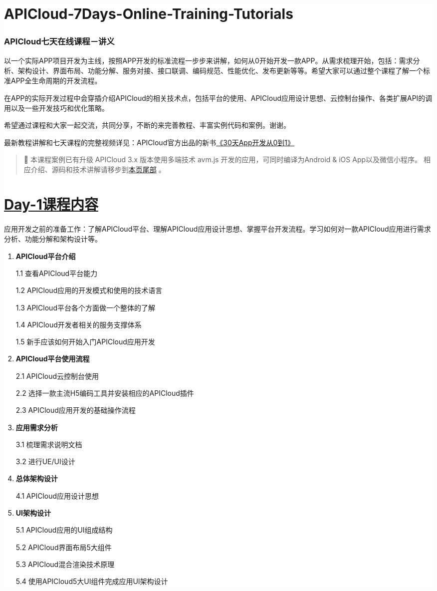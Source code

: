 # APICloud-7Days-Online-Training-Tutorials
### **APICloud七天在线课程－讲义**

以一个实际APP项目开发为主线，按照APP开发的标准流程一步步来讲解，如何从0开始开发一款APP。从需求梳理开始，包括：需求分析、架构设计、界面布局、功能分解、服务对接、接口联调、编码规范、性能优化、发布更新等等。希望大家可以通过整个课程了解一个标准APP全生命周期的开发流程。

在APP的实际开发过程中会穿插介绍APICloud的相关技术点，包括平台的使用、APICloud应用设计思想、云控制台操作、各类扩展API的调用以及一些开发技巧和优化策略。

希望通过课程和大家一起交流，共同分享，不断的来完善教程、丰富实例代码和案例。谢谢。

最新教程讲解和七天课程的完整视频详见：APICloud官方出品的新书[《30天App开发从0到1》](https://github.com/apicloudcom/30-APP-0-1)

> 🚀 本课程案例已有升级 APICloud 3.x 版本使用多端技术 avm.js 开发的应用，可同时编译为Android & iOS App以及微信小程序。
> 相应介绍、源码和技术讲解请移步到[本页尾部](#avm) 。

# [Day-1课程内容](https://github.com/apicloudcom/APICloud-7Days-Online-Training-Tutorials/blob/master/Day1.md)

应用开发之前的准备工作：了解APICloud平台、理解APICloud应用设计思想、掌握平台开发流程。学习如何对一款APICloud应用进行需求分析、功能分解和架构设计等。


1. **APICloud平台介绍**

	1.1 查看APICloud平台能力
	
	1.2 APICloud应用的开发模式和使用的技术语言
	
	1.3 APICloud平台各个方面做一个整体的了解
	
	1.4 APICloud开发者相关的服务支撑体系
	
	1.5 新手应该如何开始入门APICloud应用开发
	
2. **APICloud平台使用流程**

	2.1 APICloud云控制台使用
	
	2.2 选择一款主流H5编码工具并安装相应的APICloud插件
	
	2.3 APICloud应用开发的基础操作流程
	
3. **应用需求分析**

	 3.1 梳理需求说明文档
	
	 3.2 进行UE/UI设计
	
4. **总体架构设计**

	 4.1 APICloud应用设计思想
	
5. **UI架构设计**

	5.1 APICloud应用的UI组成结构
	
	5.2 APICloud界面布局5大组件
	
	5.3 APICloud混合渲染技术原理
	
	5.4 使用APICloud5大UI组件完成应用UI架构设计
	